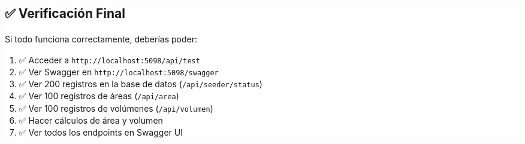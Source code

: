 ## ✅ Verificación Final

Si todo funciona correctamente, deberías poder:
1. ✅ Acceder a `http://localhost:5098/api/test`
2. ✅ Ver Swagger en `http://localhost:5098/swagger`
3. ✅ Ver 200 registros en la base de datos (`/api/seeder/status`)
4. ✅ Ver 100 registros de áreas (`/api/area`)
5. ✅ Ver 100 registros de volúmenes (`/api/volumen`)
6. ✅ Hacer cálculos de área y volumen
7. ✅ Ver todos los endpoints en Swagger UI 